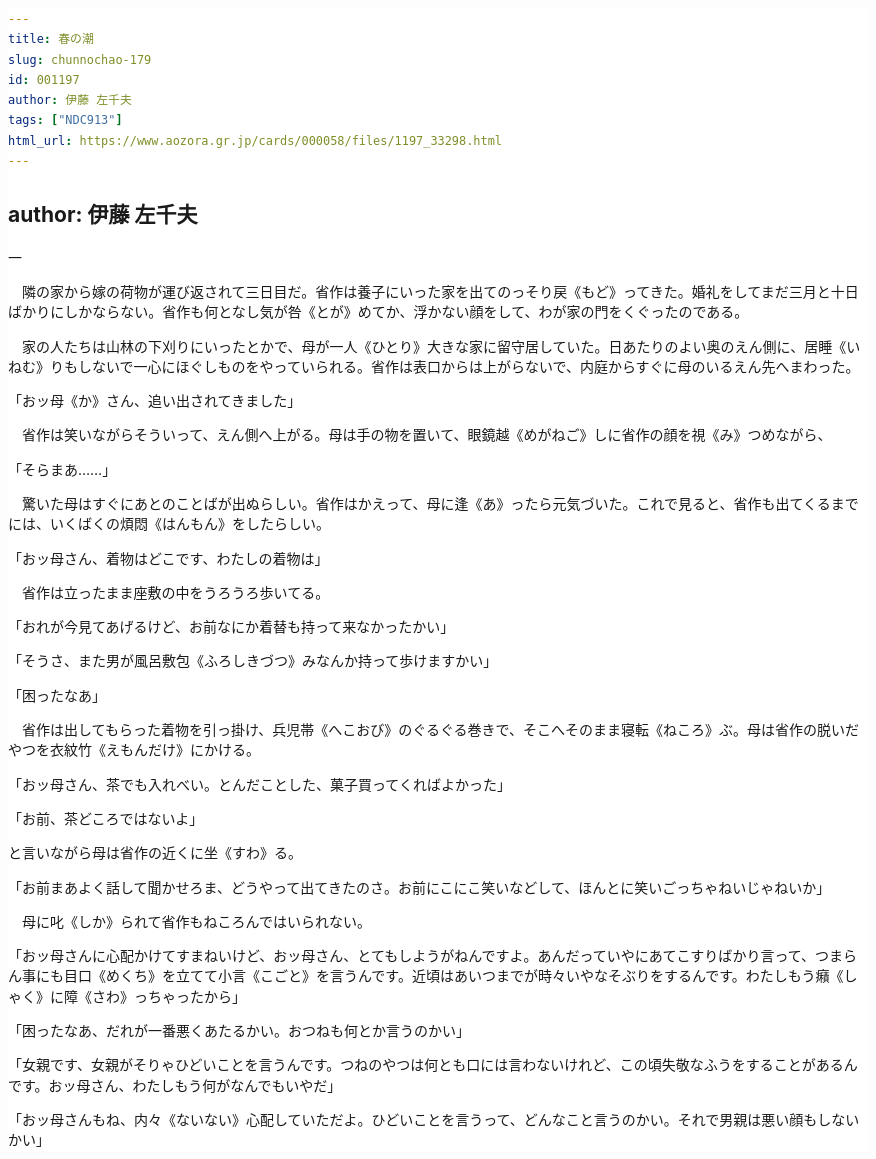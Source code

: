 ```yaml
---
title: 春の潮
slug: chunnochao-179
id: 001197
author: 伊藤 左千夫
tags: ["NDC913"]
html_url: https://www.aozora.gr.jp/cards/000058/files/1197_33298.html
---
```


## author: 伊藤 左千夫

一



　隣の家から嫁の荷物が運び返されて三日目だ。省作は養子にいった家を出てのっそり戻《もど》ってきた。婚礼をしてまだ三月と十日ばかりにしかならない。省作も何となし気が咎《とが》めてか、浮かない顔をして、わが家の門をくぐったのである。

　家の人たちは山林の下刈りにいったとかで、母が一人《ひとり》大きな家に留守居していた。日あたりのよい奥のえん側に、居睡《いねむ》りもしないで一心にほぐしものをやっていられる。省作は表口からは上がらないで、内庭からすぐに母のいるえん先へまわった。

「おッ母《か》さん、追い出されてきました」

　省作は笑いながらそういって、えん側へ上がる。母は手の物を置いて、眼鏡越《めがねご》しに省作の顔を視《み》つめながら、

「そらまあ……」

　驚いた母はすぐにあとのことばが出ぬらしい。省作はかえって、母に逢《あ》ったら元気づいた。これで見ると、省作も出てくるまでには、いくばくの煩悶《はんもん》をしたらしい。

「おッ母さん、着物はどこです、わたしの着物は」

　省作は立ったまま座敷の中をうろうろ歩いてる。

「おれが今見てあげるけど、お前なにか着替も持って来なかったかい」

「そうさ、また男が風呂敷包《ふろしきづつ》みなんか持って歩けますかい」

「困ったなあ」

　省作は出してもらった着物を引っ掛け、兵児帯《へこおび》のぐるぐる巻きで、そこへそのまま寝転《ねころ》ぶ。母は省作の脱いだやつを衣紋竹《えもんだけ》にかける。

「おッ母さん、茶でも入れべい。とんだことした、菓子買ってくればよかった」

「お前、茶どころではないよ」

と言いながら母は省作の近くに坐《すわ》る。

「お前まあよく話して聞かせろま、どうやって出てきたのさ。お前にこにこ笑いなどして、ほんとに笑いごっちゃねいじゃねいか」

　母に叱《しか》られて省作もねころんではいられない。

「おッ母さんに心配かけてすまねいけど、おッ母さん、とてもしようがねんですよ。あんだっていやにあてこすりばかり言って、つまらん事にも目口《めくち》を立てて小言《こごと》を言うんです。近頃はあいつまでが時々いやなそぶりをするんです。わたしもう癪《しゃく》に障《さわ》っちゃったから」

「困ったなあ、だれが一番悪くあたるかい。おつねも何とか言うのかい」

「女親です、女親がそりゃひどいことを言うんです。つねのやつは何とも口には言わないけれど、この頃失敬なふうをすることがあるんです。おッ母さん、わたしもう何がなんでもいやだ」

「おッ母さんもね、内々《ないない》心配していただよ。ひどいことを言うって、どんなこと言うのかい。それで男親は悪い顔もしないかい」
